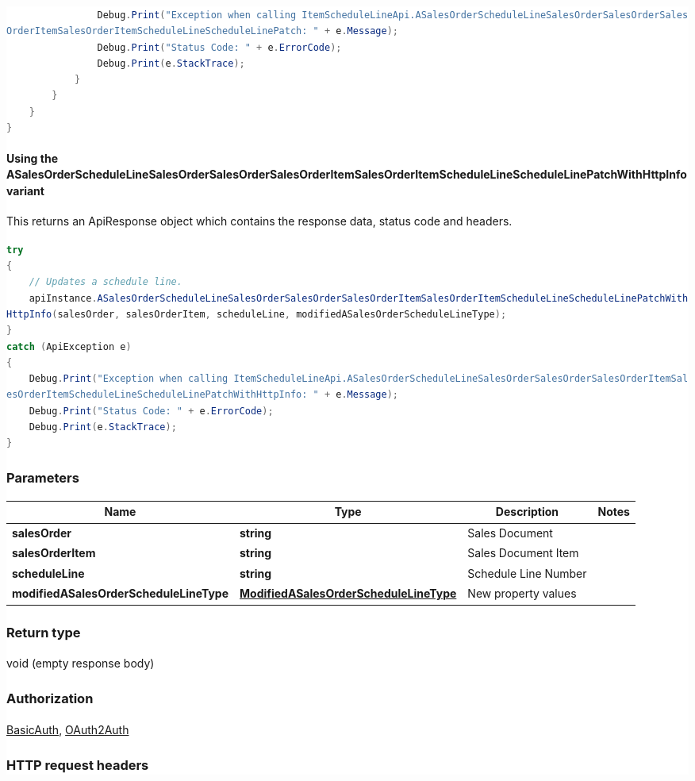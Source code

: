 ```csharp
                Debug.Print("Exception when calling ItemScheduleLineApi.ASalesOrderScheduleLineSalesOrderSalesOrderSalesOrderItemSalesOrderItemScheduleLineScheduleLinePatch: " + e.Message);
                Debug.Print("Status Code: " + e.ErrorCode);
                Debug.Print(e.StackTrace);
            }
        }
    }
}
```

#### Using the ASalesOrderScheduleLineSalesOrderSalesOrderSalesOrderItemSalesOrderItemScheduleLineScheduleLinePatchWithHttpInfo variant
This returns an ApiResponse object which contains the response data, status code and headers.

```csharp
try
{
    // Updates a schedule line.
    apiInstance.ASalesOrderScheduleLineSalesOrderSalesOrderSalesOrderItemSalesOrderItemScheduleLineScheduleLinePatchWithHttpInfo(salesOrder, salesOrderItem, scheduleLine, modifiedASalesOrderScheduleLineType);
}
catch (ApiException e)
{
    Debug.Print("Exception when calling ItemScheduleLineApi.ASalesOrderScheduleLineSalesOrderSalesOrderSalesOrderItemSalesOrderItemScheduleLineScheduleLinePatchWithHttpInfo: " + e.Message);
    Debug.Print("Status Code: " + e.ErrorCode);
    Debug.Print(e.StackTrace);
}
```

### Parameters

| Name | Type | Description | Notes |
|------|------|-------------|-------|
| **salesOrder** | **string** | Sales Document |  |
| **salesOrderItem** | **string** | Sales Document Item |  |
| **scheduleLine** | **string** | Schedule Line Number |  |
| **modifiedASalesOrderScheduleLineType** | [**ModifiedASalesOrderScheduleLineType**](ModifiedASalesOrderScheduleLineType.md) | New property values |  |

### Return type

void (empty response body)

### Authorization

[BasicAuth](../README.md#BasicAuth), [OAuth2Auth](../README.md#OAuth2Auth)

### HTTP request headers
